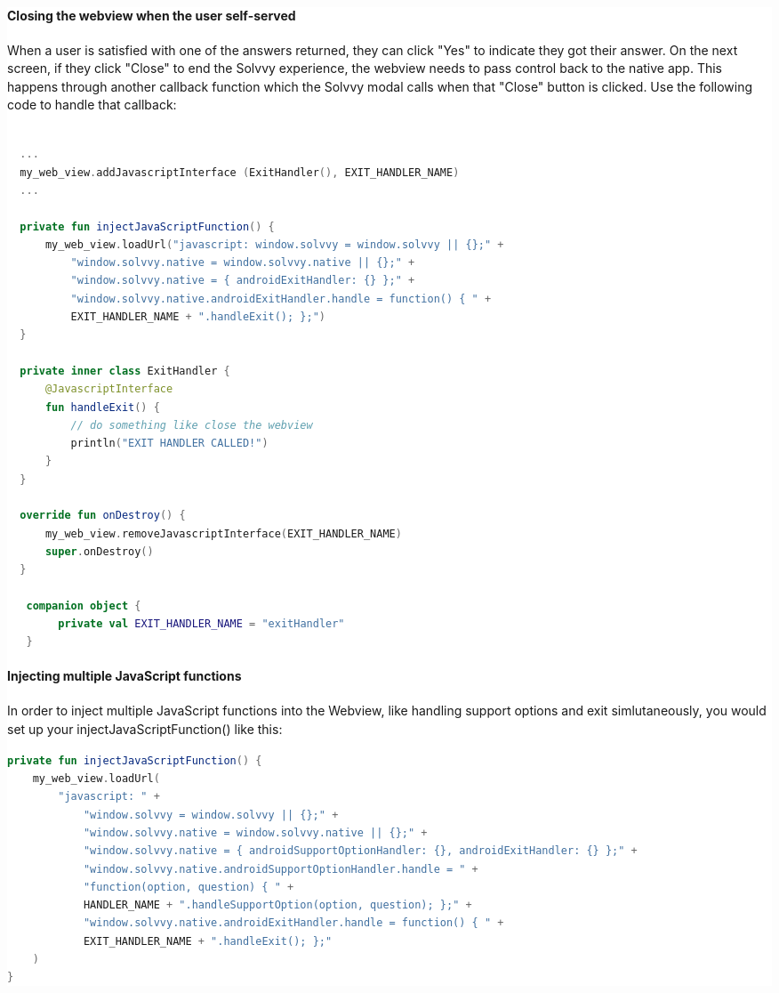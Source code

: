 #### Closing the webview when the user self-served

When a user is satisfied with one of the answers returned, they can click "Yes" to indicate they got their answer.  On the next screen, if they click "Close" to end the Solvvy experience, the webview needs to pass control back to the native app.  This happens through another callback function which the Solvvy modal calls when that "Close" button is clicked.  Use the following code to handle that callback:
```kotlin
  
  ...
  my_web_view.addJavascriptInterface (ExitHandler(), EXIT_HANDLER_NAME)
  ...
  
  private fun injectJavaScriptFunction() {
      my_web_view.loadUrl("javascript: window.solvvy = window.solvvy || {};" +
          "window.solvvy.native = window.solvvy.native || {};" +
          "window.solvvy.native = { androidExitHandler: {} };" +
          "window.solvvy.native.androidExitHandler.handle = function() { " +
          EXIT_HANDLER_NAME + ".handleExit(); };")
  }

  private inner class ExitHandler {
      @JavascriptInterface
      fun handleExit() {
          // do something like close the webview
          println("EXIT HANDLER CALLED!")
      }
  }

  override fun onDestroy() {
      my_web_view.removeJavascriptInterface(EXIT_HANDLER_NAME)
      super.onDestroy()
  }

   companion object {
        private val EXIT_HANDLER_NAME = "exitHandler"
   }
```

#### Injecting multiple JavaScript functions

In order to inject multiple JavaScript functions into the Webview, like handling support options and exit simlutaneously, you would set up your injectJavaScriptFunction() like this:
```kotlin
private fun injectJavaScriptFunction() {
    my_web_view.loadUrl(
        "javascript: " +
            "window.solvvy = window.solvvy || {};" +
            "window.solvvy.native = window.solvvy.native || {};" +
            "window.solvvy.native = { androidSupportOptionHandler: {}, androidExitHandler: {} };" +
            "window.solvvy.native.androidSupportOptionHandler.handle = " +
            "function(option, question) { " +
            HANDLER_NAME + ".handleSupportOption(option, question); };" +
            "window.solvvy.native.androidExitHandler.handle = function() { " +
            EXIT_HANDLER_NAME + ".handleExit(); };"
    )
}
```
